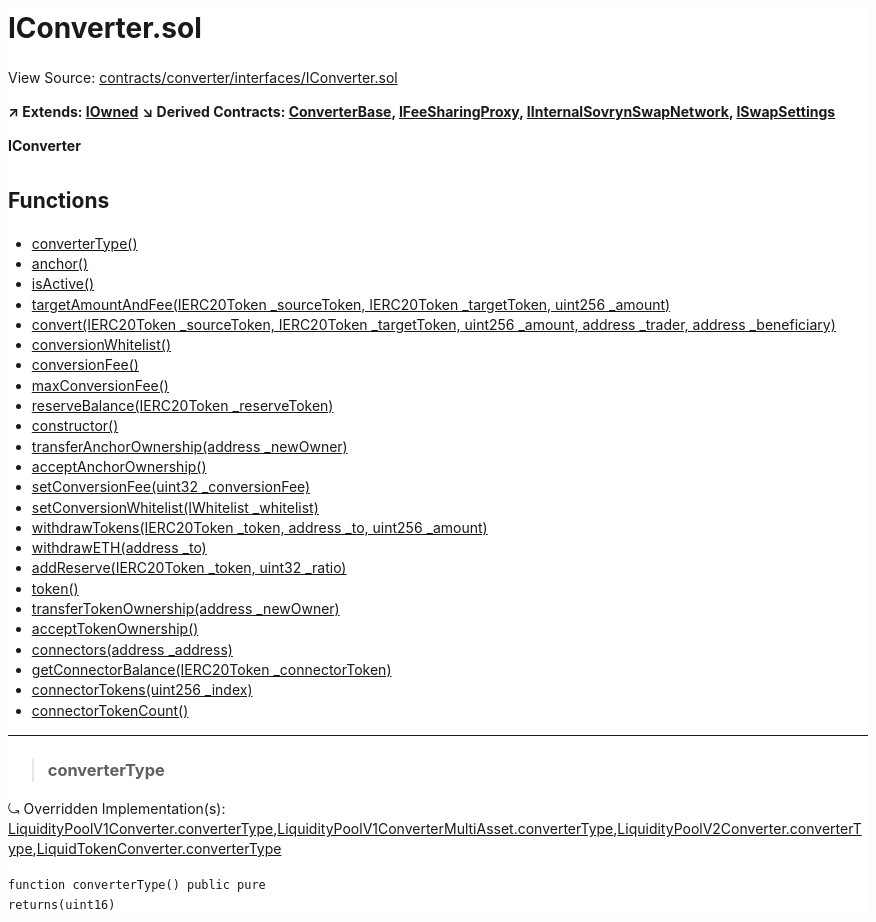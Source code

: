 # IConverter.sol

View Source: [contracts/converter/interfaces/IConverter.sol](../solidity/contracts/converter/interfaces/IConverter.sol)

**↗ Extends: [IOwned](IOwned.md)**
**↘ Derived Contracts: [ConverterBase](ConverterBase.md), [IFeeSharingProxy](IFeeSharingProxy.md), [IInternalSovrynSwapNetwork](IInternalSovrynSwapNetwork.md), [ISwapSettings](ISwapSettings.md)**

**IConverter**

## Functions

- [converterType()](#convertertype)
- [anchor()](#anchor)
- [isActive()](#isactive)
- [targetAmountAndFee(IERC20Token _sourceToken, IERC20Token _targetToken, uint256 _amount)](#targetamountandfee)
- [convert(IERC20Token _sourceToken, IERC20Token _targetToken, uint256 _amount, address _trader, address _beneficiary)](#convert)
- [conversionWhitelist()](#conversionwhitelist)
- [conversionFee()](#conversionfee)
- [maxConversionFee()](#maxconversionfee)
- [reserveBalance(IERC20Token _reserveToken)](#reservebalance)
- [constructor()](#constructor)
- [transferAnchorOwnership(address _newOwner)](#transferanchorownership)
- [acceptAnchorOwnership()](#acceptanchorownership)
- [setConversionFee(uint32 _conversionFee)](#setconversionfee)
- [setConversionWhitelist(IWhitelist _whitelist)](#setconversionwhitelist)
- [withdrawTokens(IERC20Token _token, address _to, uint256 _amount)](#withdrawtokens)
- [withdrawETH(address _to)](#withdraweth)
- [addReserve(IERC20Token _token, uint32 _ratio)](#addreserve)
- [token()](#token)
- [transferTokenOwnership(address _newOwner)](#transfertokenownership)
- [acceptTokenOwnership()](#accepttokenownership)
- [connectors(address _address)](#connectors)
- [getConnectorBalance(IERC20Token _connectorToken)](#getconnectorbalance)
- [connectorTokens(uint256 _index)](#connectortokens)
- [connectorTokenCount()](#connectortokencount)

---    

> ### converterType

⤿ Overridden Implementation(s): [LiquidityPoolV1Converter.converterType](LiquidityPoolV1Converter.md#convertertype),[LiquidityPoolV1ConverterMultiAsset.converterType](LiquidityPoolV1ConverterMultiAsset.md#convertertype),[LiquidityPoolV2Converter.converterType](LiquidityPoolV2Converter.md#convertertype),[LiquidTokenConverter.converterType](LiquidTokenConverter.md#convertertype)

```solidity
function converterType() public pure
returns(uint16)
```
